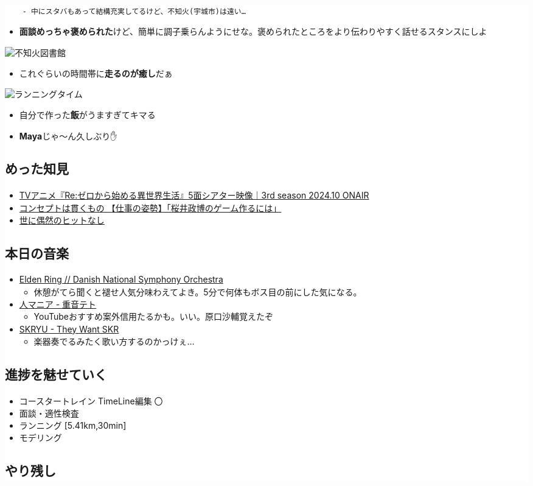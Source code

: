         - 中にスタバもあって結構充実してるけど、不知火(宇城市)は遠い…

 
- **面談めっちゃ褒められた**けど、簡単に調子乗らんようにせな。褒められたところをより伝わりやすく話せるスタンスにしよ<br>
<img src="https://s3-ap-northeast-1.amazonaws.com/cdn.bibi-star.jp/production/imgs/images/000/017/950/lqip.jpg?1525970208" alt="不知火図書館" width="20%">

- これぐらいの時間帯に**走るのが癒し**だぁ
<img src="https://github.com/Nats-xrDev/Nippo/assets/86301377/95b82f4a-8a19-4a1f-9be2-8fb91fe55c35" alt="ランニングタイム" width="50%">

- 自分で作った**飯**がうますぎてキマる

- **Maya**じゃ～ん久しぶり✋

## めった知見
- [TVアニメ『Re:ゼロから始める異世界生活』5面シアター映像｜3rd season 2024.10 ONAIR](https://www.youtube.com/watch?v=T4GiKi3u_RU)
- [コンセプトは貫くもの 【仕事の姿勢】「桜井政博のゲーム作るには」](https://youtu.be/ykrpUAoEJ9U?si=-fSYlj-cYtqCSkGm) 
- [世に偶然のヒットなし](https://ameblo.jp/mitsulow/entry-12848411838.html)
## 本日の音楽
- [Elden Ring // Danish National Symphony Orchestra ](https://youtu.be/zP57ke7pd1g?si=IJ6sjXchifv-3gjg)
    - 休憩がてら聞くと褪せ人気分味わえてよき。5分で何体もボス目の前にした気になる。
- [人マニア - 重音テト](https://www.youtube.com/watch?v=HTxwOxFt5d4)
    - YouTubeおすすめ案外信用たるかも。いい。原口沙輔覚えたぞ
- [SKRYU - They Want SKR](https://youtu.be/xAYDP1RXwqk?si=CIUKM_5X0frv3Z5d)
    - 楽器奏でるみたく歌い方するのかっけぇ…
## 進捗を魅せていく
- コースタートレイン TimeLine編集 〇
- 面談・適性検査
- ランニング [5.41km,30min]
- モデリング


## やり残し

